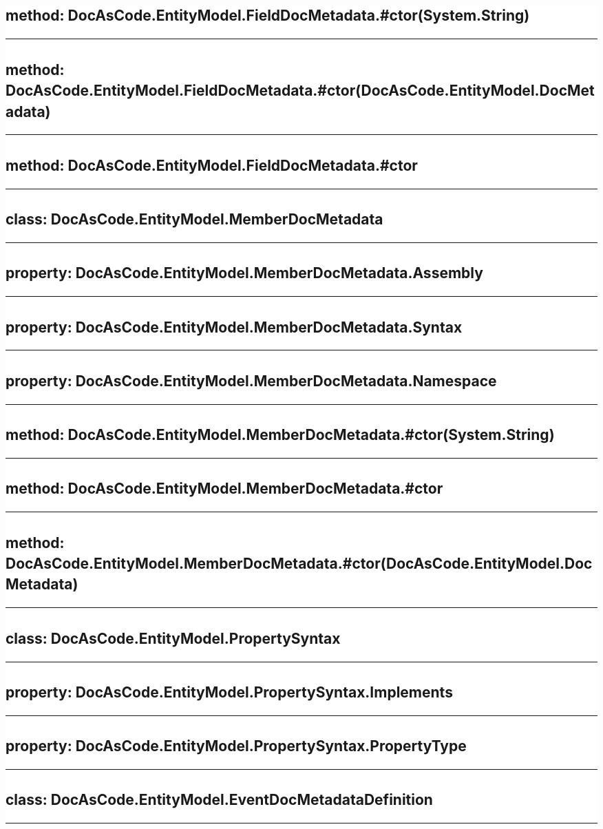 method: DocAsCode.EntityModel.FieldDocMetadata.#ctor(System.String)
---

---
method: DocAsCode.EntityModel.FieldDocMetadata.#ctor(DocAsCode.EntityModel.DocMetadata)
---

---
method: DocAsCode.EntityModel.FieldDocMetadata.#ctor
---

---
class: DocAsCode.EntityModel.MemberDocMetadata
---

---
property: DocAsCode.EntityModel.MemberDocMetadata.Assembly
---

---
property: DocAsCode.EntityModel.MemberDocMetadata.Syntax
---

---
property: DocAsCode.EntityModel.MemberDocMetadata.Namespace
---

---
method: DocAsCode.EntityModel.MemberDocMetadata.#ctor(System.String)
---

---
method: DocAsCode.EntityModel.MemberDocMetadata.#ctor
---

---
method: DocAsCode.EntityModel.MemberDocMetadata.#ctor(DocAsCode.EntityModel.DocMetadata)
---

---
class: DocAsCode.EntityModel.PropertySyntax
---

---
property: DocAsCode.EntityModel.PropertySyntax.Implements
---

---
property: DocAsCode.EntityModel.PropertySyntax.PropertyType
---

---
class: DocAsCode.EntityModel.EventDocMetadataDefinition
---

---